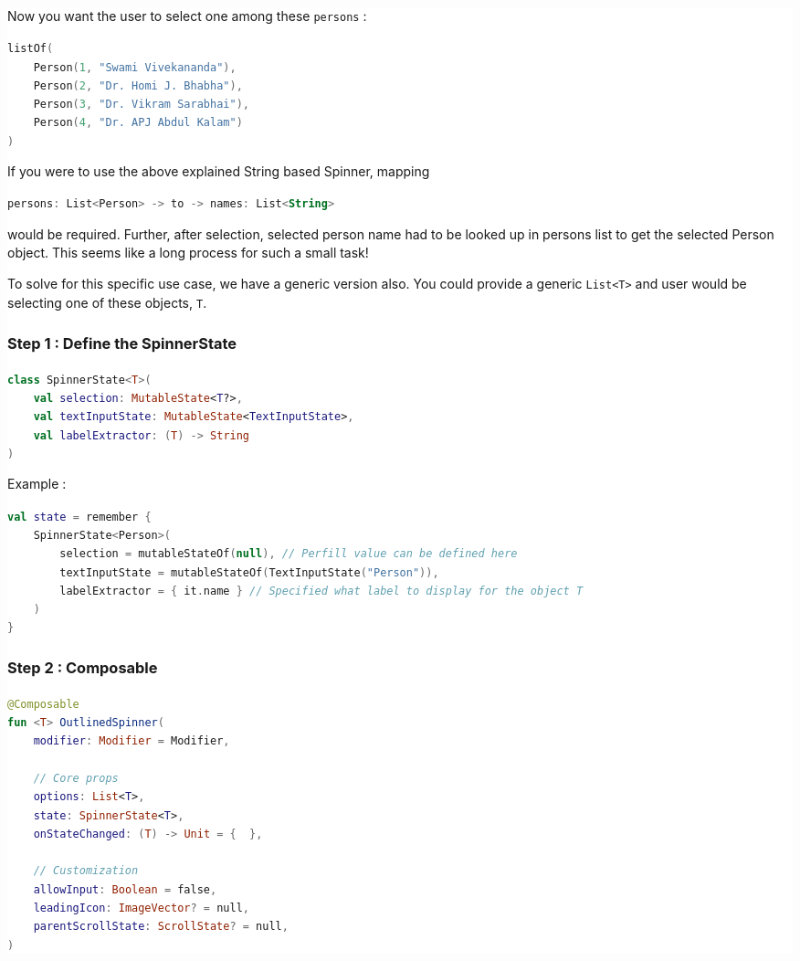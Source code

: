 Now you want the user to select one among these `persons` :

```kotlin
listOf(
    Person(1, "Swami Vivekananda"),
    Person(2, "Dr. Homi J. Bhabha"),
    Person(3, "Dr. Vikram Sarabhai"),
    Person(4, "Dr. APJ Abdul Kalam")
)
```

If you were to use the above explained String based Spinner, mapping

```kotlin
persons: List<Person> -> to -> names: List<String>
```

would be required. Further, after selection, selected person name had to be looked up in persons list to get the selected Person object. This seems like a long process for such a small task!

To solve for this specific use case, we have a generic version also. You could provide a generic `List<T>` and user would be selecting one of these objects, `T`.

### Step 1 : Define the SpinnerState

```kotlin
class SpinnerState<T>(
    val selection: MutableState<T?>,
    val textInputState: MutableState<TextInputState>,
    val labelExtractor: (T) -> String
)
```

Example :

```kotlin
val state = remember {
    SpinnerState<Person>(
        selection = mutableStateOf(null), // Perfill value can be defined here
        textInputState = mutableStateOf(TextInputState("Person")),
        labelExtractor = { it.name } // Specified what label to display for the object T
    )
}
```

### Step 2 : Composable

```kotlin
@Composable
fun <T> OutlinedSpinner(
    modifier: Modifier = Modifier,
    
    // Core props
    options: List<T>,
    state: SpinnerState<T>,
    onStateChanged: (T) -> Unit = {  },

    // Customization
    allowInput: Boolean = false,
    leadingIcon: ImageVector? = null,
    parentScrollState: ScrollState? = null,
)
```
